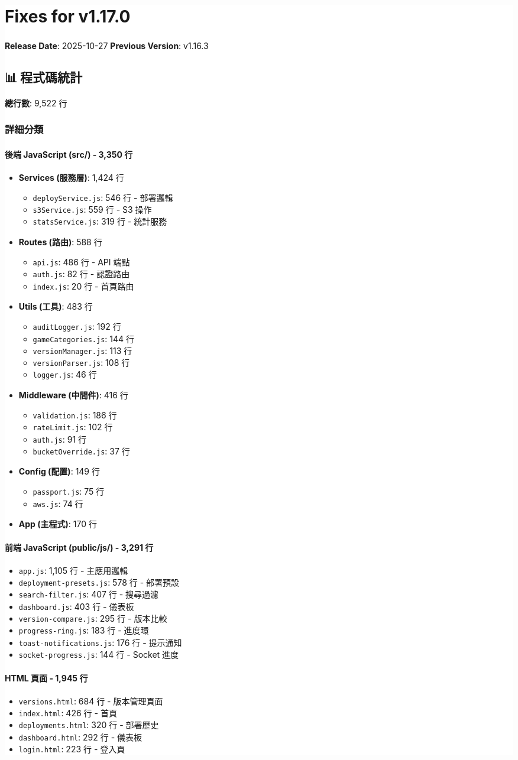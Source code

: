 # Fixes for v1.17.0

**Release Date**: 2025-10-27
**Previous Version**: v1.16.3

## 📊 程式碼統計

**總行數**: 9,522 行

### 詳細分類

#### 後端 JavaScript (src/) - 3,350 行
- **Services (服務層)**: 1,424 行
  - `deployService.js`: 546 行 - 部署邏輯
  - `s3Service.js`: 559 行 - S3 操作
  - `statsService.js`: 319 行 - 統計服務

- **Routes (路由)**: 588 行
  - `api.js`: 486 行 - API 端點
  - `auth.js`: 82 行 - 認證路由
  - `index.js`: 20 行 - 首頁路由

- **Utils (工具)**: 483 行
  - `auditLogger.js`: 192 行
  - `gameCategories.js`: 144 行
  - `versionManager.js`: 113 行
  - `versionParser.js`: 108 行
  - `logger.js`: 46 行

- **Middleware (中間件)**: 416 行
  - `validation.js`: 186 行
  - `rateLimit.js`: 102 行
  - `auth.js`: 91 行
  - `bucketOverride.js`: 37 行

- **Config (配置)**: 149 行
  - `passport.js`: 75 行
  - `aws.js`: 74 行

- **App (主程式)**: 170 行

#### 前端 JavaScript (public/js/) - 3,291 行
- `app.js`: 1,105 行 - 主應用邏輯
- `deployment-presets.js`: 578 行 - 部署預設
- `search-filter.js`: 407 行 - 搜尋過濾
- `dashboard.js`: 403 行 - 儀表板
- `version-compare.js`: 295 行 - 版本比較
- `progress-ring.js`: 183 行 - 進度環
- `toast-notifications.js`: 176 行 - 提示通知
- `socket-progress.js`: 144 行 - Socket 進度

#### HTML 頁面 - 1,945 行
- `versions.html`: 684 行 - 版本管理頁面
- `index.html`: 426 行 - 首頁
- `deployments.html`: 320 行 - 部署歷史
- `dashboard.html`: 292 行 - 儀表板
- `login.html`: 223 行 - 登入頁
